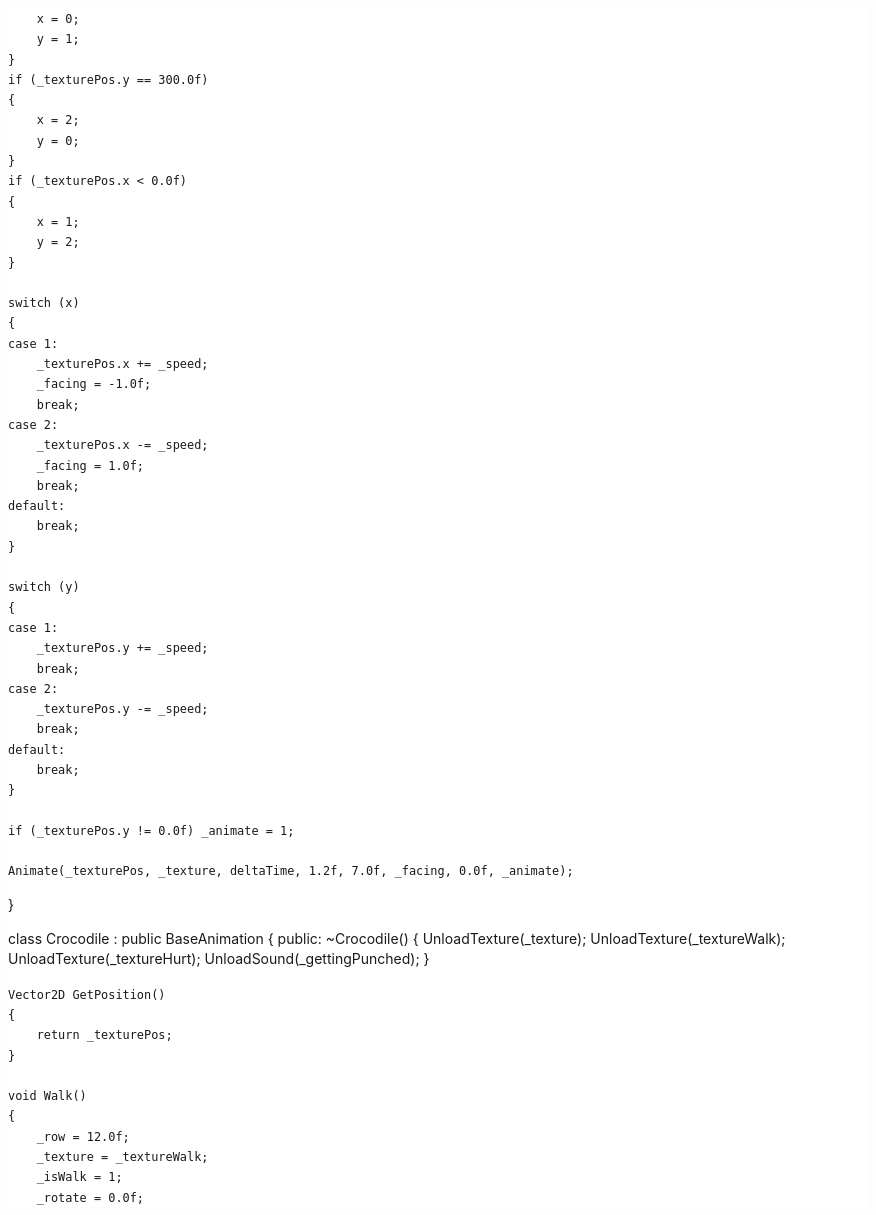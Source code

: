 		x = 0;
		y = 1;
	}
	if (_texturePos.y == 300.0f)
	{
		x = 2;
		y = 0;
	}
	if (_texturePos.x < 0.0f)
	{
		x = 1;
		y = 2;
	}

	switch (x)
	{
	case 1:
		_texturePos.x += _speed;
		_facing = -1.0f;
		break;
	case 2:
		_texturePos.x -= _speed;
		_facing = 1.0f;
		break;
	default:
		break;
	}

	switch (y)
	{
	case 1:
		_texturePos.y += _speed;
		break;
	case 2:
		_texturePos.y -= _speed;
		break;
	default:
		break;
	}

	if (_texturePos.y != 0.0f) _animate = 1;

	Animate(_texturePos, _texture, deltaTime, 1.2f, 7.0f, _facing, 0.0f, _animate);
}

class Crocodile : public BaseAnimation
{
public:
	~Crocodile()
	{
		UnloadTexture(_texture);
		UnloadTexture(_textureWalk);
		UnloadTexture(_textureHurt);
		UnloadSound(_gettingPunched);
	}

	Vector2D GetPosition()
	{
		return _texturePos;
	}

	void Walk()
	{
		_row = 12.0f;
		_texture = _textureWalk;
		_isWalk = 1;
		_rotate = 0.0f;